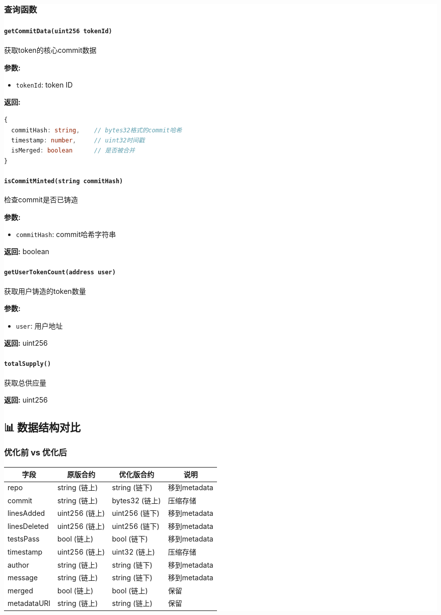 ### 查询函数

#### `getCommitData(uint256 tokenId)`
获取token的核心commit数据

**参数:**
- `tokenId`: token ID

**返回:** 
```typescript
{
  commitHash: string,    // bytes32格式的commit哈希
  timestamp: number,     // uint32时间戳
  isMerged: boolean      // 是否被合并
}
```

#### `isCommitMinted(string commitHash)`
检查commit是否已铸造

**参数:**
- `commitHash`: commit哈希字符串

**返回:** boolean

#### `getUserTokenCount(address user)`
获取用户铸造的token数量

**参数:**
- `user`: 用户地址

**返回:** uint256

#### `totalSupply()`
获取总供应量

**返回:** uint256

## 📊 数据结构对比

### 优化前 vs 优化后

| 字段 | 原版合约 | 优化版合约 | 说明 |
|------|----------|------------|------|
| repo | string (链上) | string (链下) | 移到metadata |
| commit | string (链上) | bytes32 (链上) | 压缩存储 |
| linesAdded | uint256 (链上) | uint256 (链下) | 移到metadata |
| linesDeleted | uint256 (链上) | uint256 (链下) | 移到metadata |
| testsPass | bool (链上) | bool (链下) | 移到metadata |
| timestamp | uint256 (链上) | uint32 (链上) | 压缩存储 |
| author | string (链上) | string (链下) | 移到metadata |
| message | string (链上) | string (链下) | 移到metadata |
| merged | bool (链上) | bool (链上) | 保留 |
| metadataURI | string (链上) | string (链上) | 保留 |
